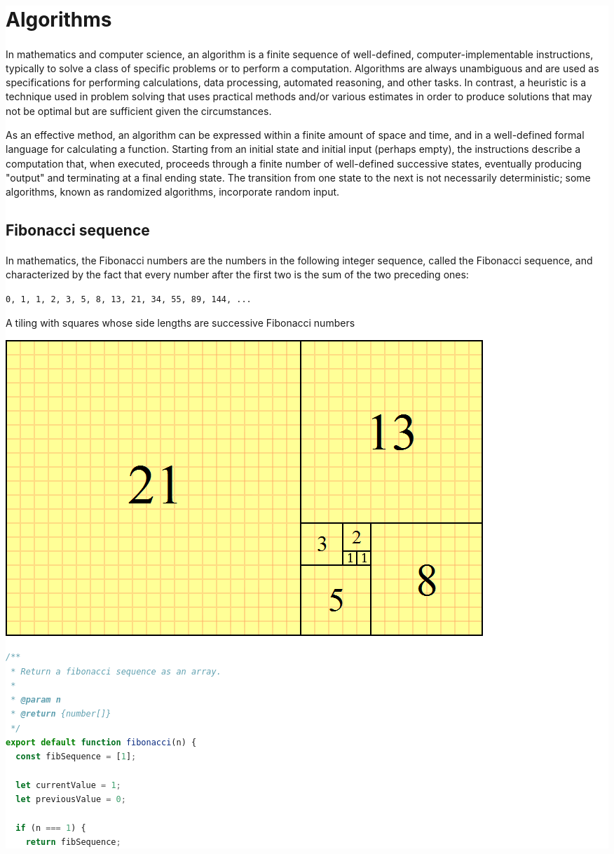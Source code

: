 # Algorithms

In mathematics and computer science, an algorithm  is a finite sequence of well-defined, computer-implementable instructions, typically to solve a class of specific problems or to perform a computation.  Algorithms are always unambiguous and are used as specifications for performing calculations, data processing, automated reasoning, and other tasks. In contrast, a heuristic is a technique used in problem solving that uses practical methods and/or various estimates in order to produce solutions that may not be optimal but are sufficient given the circumstances.

As an effective method, an algorithm can be expressed within a finite amount of space and time, and in a well-defined formal language for calculating a function. Starting from an initial state and initial input \(perhaps empty\), the instructions describe a computation that, when executed, proceeds through a finite number of well-defined successive states, eventually producing "output" and terminating at a final ending state. The transition from one state to the next is not necessarily deterministic; some algorithms, known as randomized algorithms, incorporate random input.

## Fibonacci sequence

In mathematics, the Fibonacci numbers are the numbers in the following integer sequence, called the Fibonacci sequence, and characterized by the fact that every number after the first two is the sum of the two preceding ones:

`0, 1, 1, 2, 3, 5, 8, 13, 21, 34, 55, 89, 144, ...`

A tiling with squares whose side lengths are successive Fibonacci numbers

![Example of a Fibonacci sequence](../../../.gitbook/assets/image%20%2863%29.png)

```javascript
/**
 * Return a fibonacci sequence as an array.
 *
 * @param n
 * @return {number[]}
 */
export default function fibonacci(n) {
  const fibSequence = [1];

  let currentValue = 1;
  let previousValue = 0;

  if (n === 1) {
    return fibSequence;
```